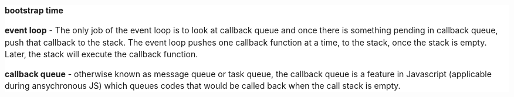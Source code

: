 **bootstrap time**

**event loop** - The only job of the event loop is to look at callback queue and once there is something pending in callback queue, push that callback to the stack. The event loop pushes one callback function at a time, to the stack, once the stack is empty. Later, the stack will execute the callback function.

**callback queue** - otherwise known as message queue or task queue, the callback queue is a feature in Javascript (applicable during ansychronous JS) which queues codes that would be called back when the call stack is empty.